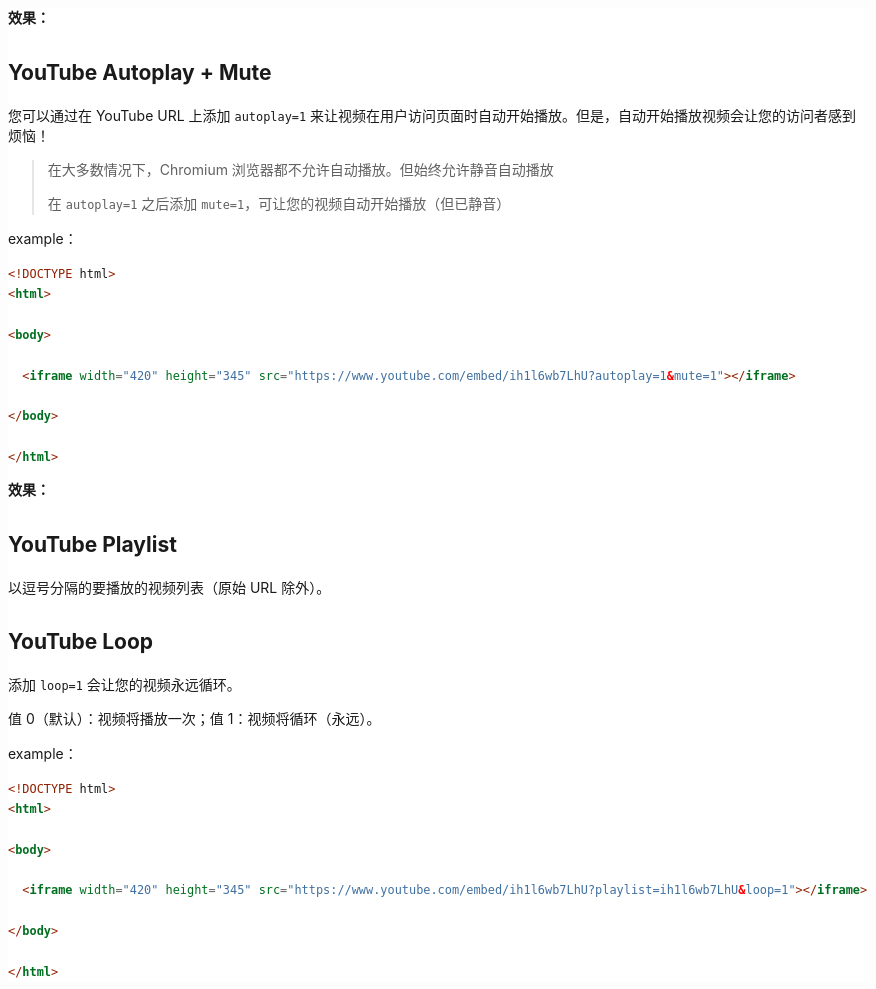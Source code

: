 **效果：**

<iframe width="420" height="345" src="https://www.youtube.com/embed/ih1l6wb7LhU"></iframe>

## YouTube Autoplay + Mute

您可以通过在 YouTube URL 上添加 `autoplay=1` 来让视频在用户访问页面时自动开始播放。但是，自动开始播放视频会让您的访问者感到烦恼！

> 在大多数情况下，Chromium 浏览器都不允许自动播放。但始终允许静音自动播放
> 
> 在 `autoplay=1` 之后添加 `mute=1`，可让您的视频自动开始播放（但已静音）

example：

```html
<!DOCTYPE html>
<html>

<body>

  <iframe width="420" height="345" src="https://www.youtube.com/embed/ih1l6wb7LhU?autoplay=1&mute=1"></iframe>

</body>

</html>
```

**效果：**

<iframe width="420" height="345" src="https://www.youtube.com/embed/ih1l6wb7LhU?autoplay=1&mute=1"></iframe>

## YouTube Playlist

以逗号分隔的要播放的视频列表（原始 URL 除外）。

## YouTube Loop

添加 `loop=1` 会让您的视频永远循环。

值 0（默认）：视频将播放一次；值 1：视频将循环（永远）。

example：

```html
<!DOCTYPE html>
<html>

<body>

  <iframe width="420" height="345" src="https://www.youtube.com/embed/ih1l6wb7LhU?playlist=ih1l6wb7LhU&loop=1"></iframe>

</body>

</html>
```
